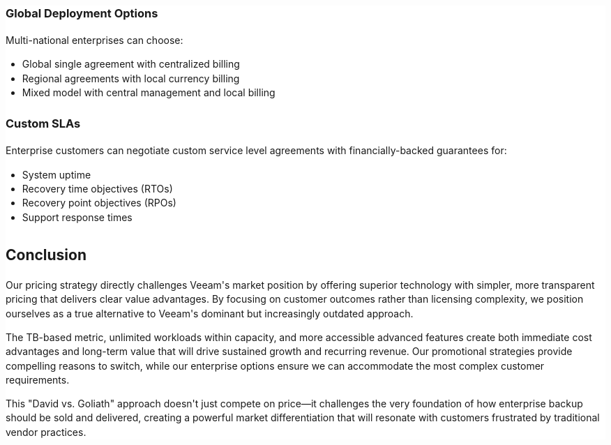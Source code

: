 ### Global Deployment Options
Multi-national enterprises can choose:
- Global single agreement with centralized billing
- Regional agreements with local currency billing
- Mixed model with central management and local billing

### Custom SLAs
Enterprise customers can negotiate custom service level agreements with financially-backed guarantees for:
- System uptime
- Recovery time objectives (RTOs)
- Recovery point objectives (RPOs)
- Support response times

## Conclusion

Our pricing strategy directly challenges Veeam's market position by offering superior technology with simpler, more transparent pricing that delivers clear value advantages. By focusing on customer outcomes rather than licensing complexity, we position ourselves as a true alternative to Veeam's dominant but increasingly outdated approach.

The TB-based metric, unlimited workloads within capacity, and more accessible advanced features create both immediate cost advantages and long-term value that will drive sustained growth and recurring revenue. Our promotional strategies provide compelling reasons to switch, while our enterprise options ensure we can accommodate the most complex customer requirements.

This "David vs. Goliath" approach doesn't just compete on price—it challenges the very foundation of how enterprise backup should be sold and delivered, creating a powerful market differentiation that will resonate with customers frustrated by traditional vendor practices.